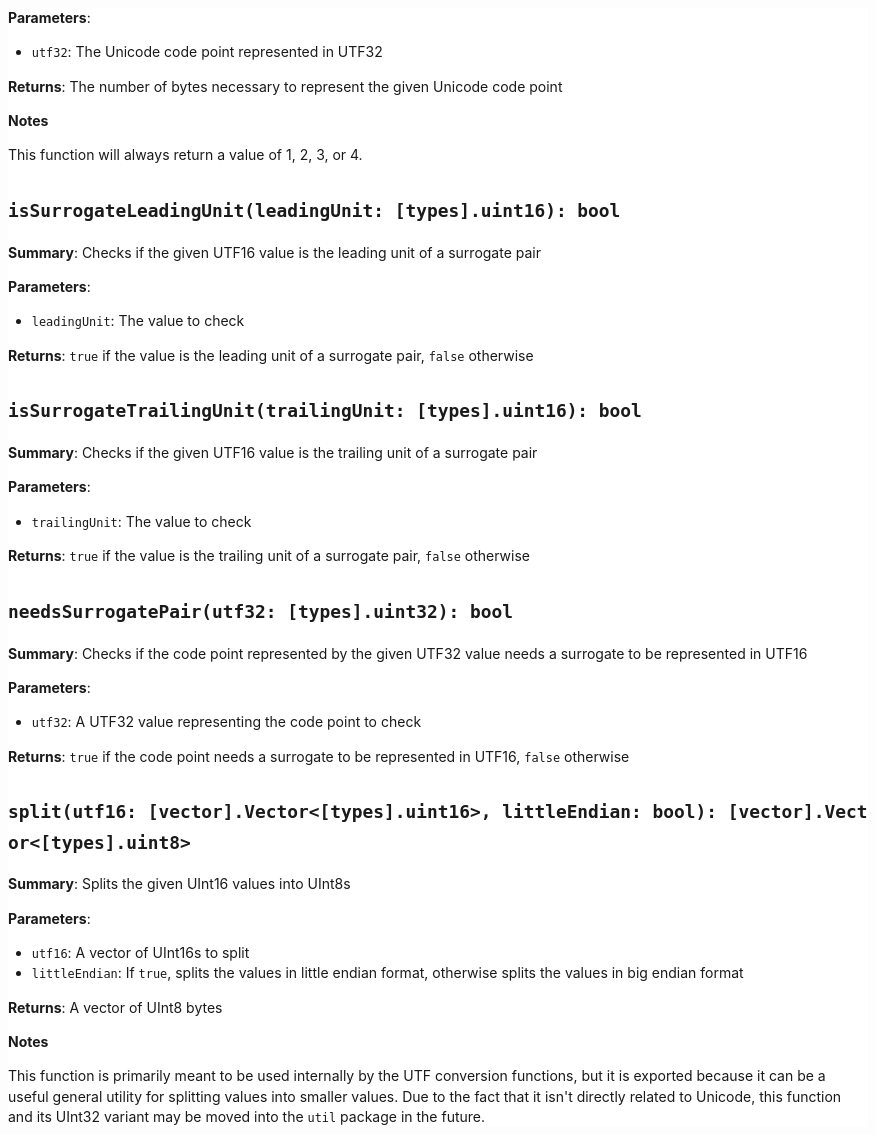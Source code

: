 **Parameters**:
  * `utf32`: The Unicode code point represented in UTF32

**Returns**: The number of bytes necessary to represent the given Unicode code point

**Notes**

This function will always return a value of 1, 2, 3, or 4.

## `isSurrogateLeadingUnit(leadingUnit: [types].uint16): bool`
**Summary**: Checks if the given UTF16 value is the leading unit of a surrogate pair

**Parameters**:
  * `leadingUnit`: The value to check

**Returns**: `true` if the value is the leading unit of a surrogate pair, `false` otherwise

## `isSurrogateTrailingUnit(trailingUnit: [types].uint16): bool`
**Summary**: Checks if the given UTF16 value is the trailing unit of a surrogate pair

**Parameters**:
  * `trailingUnit`: The value to check

**Returns**: `true` if the value is the trailing unit of a surrogate pair, `false` otherwise

## `needsSurrogatePair(utf32: [types].uint32): bool`
**Summary**: Checks if the code point represented by the given UTF32 value needs a surrogate to be represented in UTF16

**Parameters**:
  * `utf32`: A UTF32 value representing the code point to check

**Returns**: `true` if the code point needs a surrogate to be represented in UTF16, `false` otherwise

## `split(utf16: [vector].Vector<[types].uint16>, littleEndian: bool): [vector].Vector<[types].uint8>`
**Summary**: Splits the given UInt16 values into UInt8s

**Parameters**:
  * `utf16`: A vector of UInt16s to split
  * `littleEndian`: If `true`, splits the values in little endian format, otherwise splits the values in big endian format

**Returns**: A vector of UInt8 bytes

**Notes**

This function is primarily meant to be used internally by the UTF conversion functions, but it is exported because it can be a useful general utility for splitting values into smaller values. Due to the fact that it isn't directly related to Unicode, this function and its UInt32 variant may be moved into the `util` package in the future.
